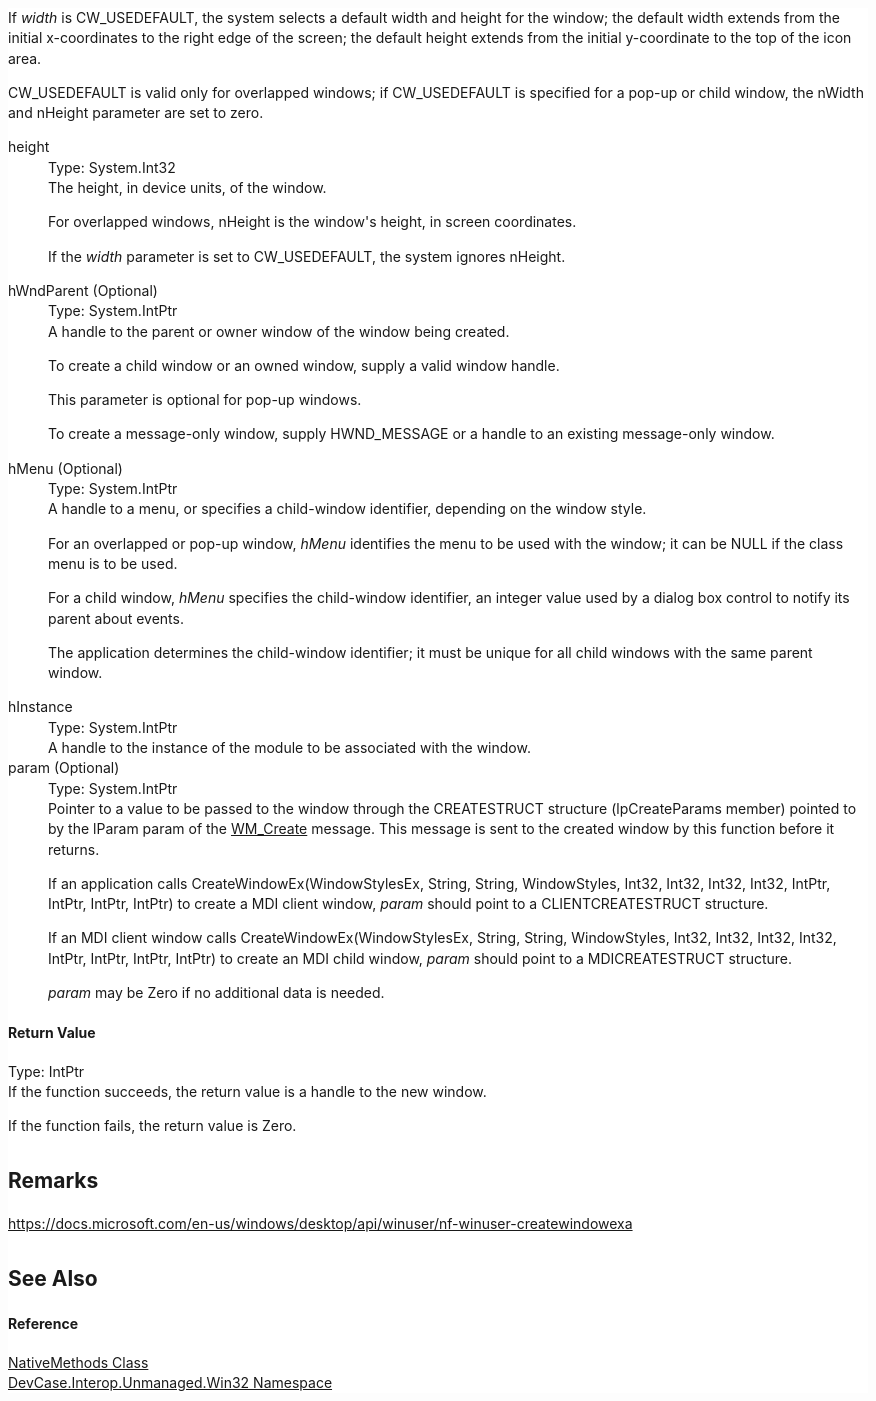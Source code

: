  If *width* is CW_USEDEFAULT, the system selects a default width and height for the window; the default width extends from the initial x-coordinates to the right edge of the screen; the default height extends from the initial y-coordinate to the top of the icon area. 

 CW_USEDEFAULT is valid only for overlapped windows; if CW_USEDEFAULT is specified for a pop-up or child window, the nWidth and nHeight parameter are set to zero.</dd><dt>height</dt><dd>Type: System.Int32<br />The height, in device units, of the window. 

 For overlapped windows, nHeight is the window's height, in screen coordinates. 

 If the *width* parameter is set to CW_USEDEFAULT, the system ignores nHeight.</dd><dt>hWndParent (Optional)</dt><dd>Type: System.IntPtr<br />A handle to the parent or owner window of the window being created. 

 To create a child window or an owned window, supply a valid window handle. 

 This parameter is optional for pop-up windows. 

 To create a message-only window, supply HWND_MESSAGE or a handle to an existing message-only window.</dd><dt>hMenu (Optional)</dt><dd>Type: System.IntPtr<br />A handle to a menu, or specifies a child-window identifier, depending on the window style. 

 For an overlapped or pop-up window, *hMenu* identifies the menu to be used with the window; it can be NULL if the class menu is to be used. 

 For a child window, *hMenu* specifies the child-window identifier, an integer value used by a dialog box control to notify its parent about events. 

 The application determines the child-window identifier; it must be unique for all child windows with the same parent window.</dd><dt>hInstance</dt><dd>Type: System.IntPtr<br />A handle to the instance of the module to be associated with the window.</dd><dt>param (Optional)</dt><dd>Type: System.IntPtr<br />Pointer to a value to be passed to the window through the CREATESTRUCT structure (lpCreateParams member) pointed to by the lParam param of the <a href="T_DevCase_Interop_Unmanaged_Win32_Enums_WindowMessages">WM_Create</a> message. This message is sent to the created window by this function before it returns. 

 If an application calls CreateWindowEx(WindowStylesEx, String, String, WindowStyles, Int32, Int32, Int32, Int32, IntPtr, IntPtr, IntPtr, IntPtr) to create a MDI client window, *param* should point to a CLIENTCREATESTRUCT structure. 

 If an MDI client window calls CreateWindowEx(WindowStylesEx, String, String, WindowStyles, Int32, Int32, Int32, Int32, IntPtr, IntPtr, IntPtr, IntPtr) to create an MDI child window, *param* should point to a MDICREATESTRUCT structure. 

*param* may be Zero if no additional data is needed.</dd></dl>

#### Return Value
Type: IntPtr<br />If the function succeeds, the return value is a handle to the new window. 

 If the function fails, the return value is Zero.

## Remarks
<a href="https://docs.microsoft.com/en-us/windows/desktop/api/winuser/nf-winuser-createwindowexa" target="_blank">https://docs.microsoft.com/en-us/windows/desktop/api/winuser/nf-winuser-createwindowexa</a>

## See Also


#### Reference
<a href="T_DevCase_Interop_Unmanaged_Win32_NativeMethods">NativeMethods Class</a><br /><a href="N_DevCase_Interop_Unmanaged_Win32">DevCase.Interop.Unmanaged.Win32 Namespace</a><br />